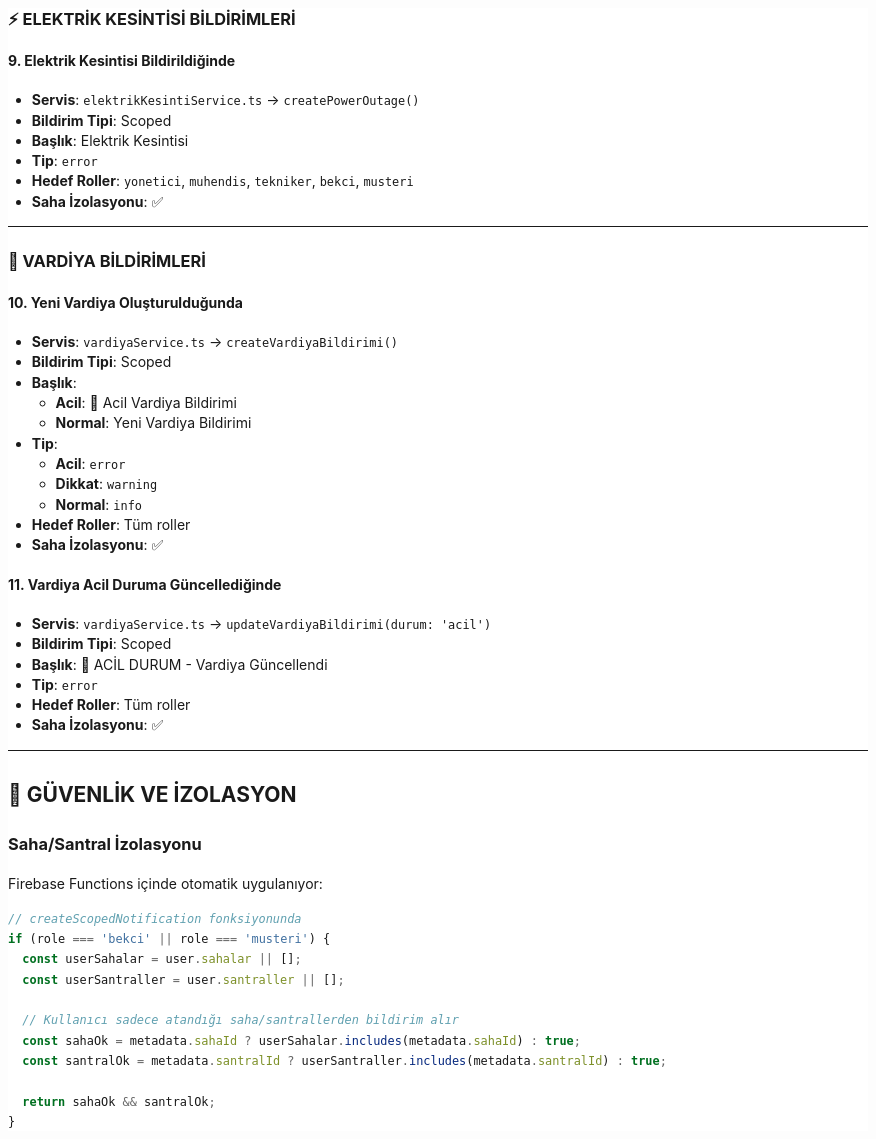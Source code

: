 
### ⚡ ELEKTRİK KESİNTİSİ BİLDİRİMLERİ

#### 9. Elektrik Kesintisi Bildirildiğinde
- **Servis**: `elektrikKesintiService.ts` → `createPowerOutage()`
- **Bildirim Tipi**: Scoped
- **Başlık**: Elektrik Kesintisi
- **Tip**: `error`
- **Hedef Roller**: `yonetici`, `muhendis`, `tekniker`, `bekci`, `musteri`
- **Saha İzolasyonu**: ✅

---

### 👮 VARDİYA BİLDİRİMLERİ

#### 10. Yeni Vardiya Oluşturulduğunda
- **Servis**: `vardiyaService.ts` → `createVardiyaBildirimi()`
- **Bildirim Tipi**: Scoped
- **Başlık**: 
  - **Acil**: 🚨 Acil Vardiya Bildirimi
  - **Normal**: Yeni Vardiya Bildirimi
- **Tip**: 
  - **Acil**: `error`
  - **Dikkat**: `warning`
  - **Normal**: `info`
- **Hedef Roller**: Tüm roller
- **Saha İzolasyonu**: ✅

#### 11. Vardiya Acil Duruma Güncellediğinde
- **Servis**: `vardiyaService.ts` → `updateVardiyaBildirimi(durum: 'acil')`
- **Bildirim Tipi**: Scoped
- **Başlık**: 🚨 ACİL DURUM - Vardiya Güncellendi
- **Tip**: `error`
- **Hedef Roller**: Tüm roller
- **Saha İzolasyonu**: ✅

---

## 🔐 GÜVENLİK VE İZOLASYON

### Saha/Santral İzolasyonu
Firebase Functions içinde otomatik uygulanıyor:

```typescript
// createScopedNotification fonksiyonunda
if (role === 'bekci' || role === 'musteri') {
  const userSahalar = user.sahalar || [];
  const userSantraller = user.santraller || [];
  
  // Kullanıcı sadece atandığı saha/santrallerden bildirim alır
  const sahaOk = metadata.sahaId ? userSahalar.includes(metadata.sahaId) : true;
  const santralOk = metadata.santralId ? userSantraller.includes(metadata.santralId) : true;
  
  return sahaOk && santralOk;
}
```
